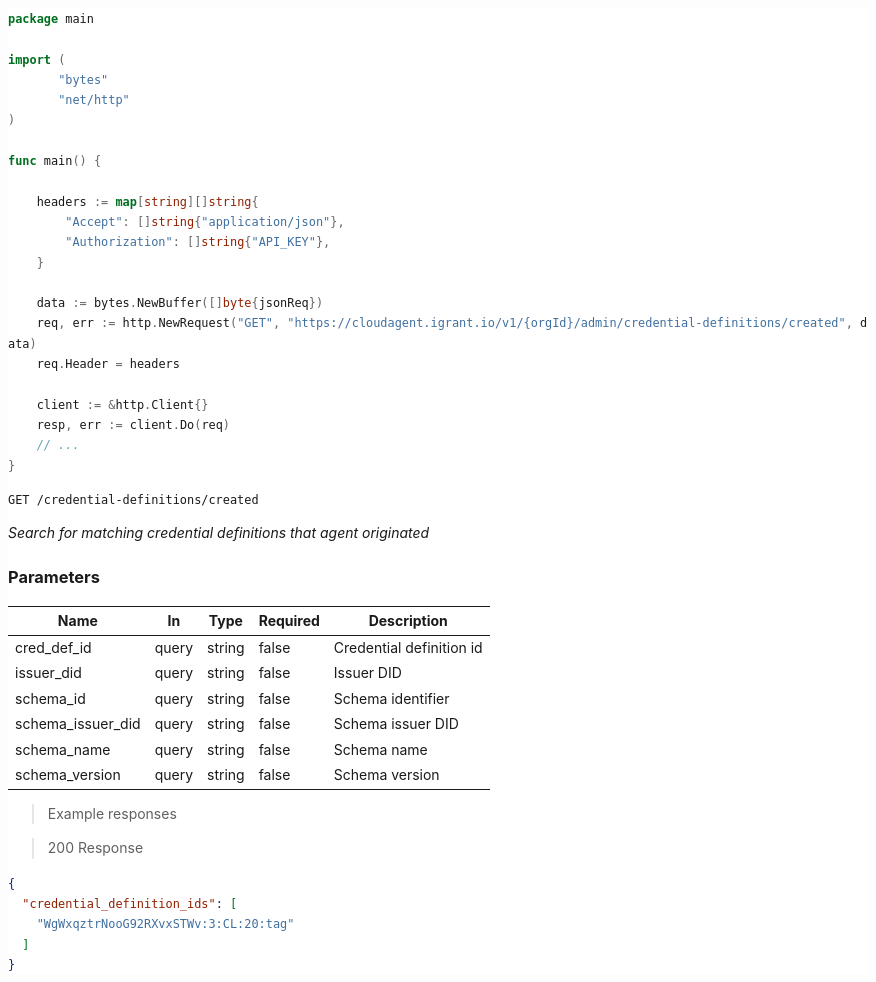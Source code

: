 ```go
package main

import (
       "bytes"
       "net/http"
)

func main() {

    headers := map[string][]string{
        "Accept": []string{"application/json"},
        "Authorization": []string{"API_KEY"},
    }

    data := bytes.NewBuffer([]byte{jsonReq})
    req, err := http.NewRequest("GET", "https://cloudagent.igrant.io/v1/{orgId}/admin/credential-definitions/created", data)
    req.Header = headers

    client := &http.Client{}
    resp, err := client.Do(req)
    // ...
}

```

`GET /credential-definitions/created`

*Search for matching credential definitions that agent originated*

<h3 id="get__credential-definitions_created-parameters">Parameters</h3>

|Name|In|Type|Required|Description|
|---|---|---|---|---|
|cred_def_id|query|string|false|Credential definition id|
|issuer_did|query|string|false|Issuer DID|
|schema_id|query|string|false|Schema identifier|
|schema_issuer_did|query|string|false|Schema issuer DID|
|schema_name|query|string|false|Schema name|
|schema_version|query|string|false|Schema version|

> Example responses

> 200 Response

```json
{
  "credential_definition_ids": [
    "WgWxqztrNooG92RXvxSTWv:3:CL:20:tag"
  ]
}
```
